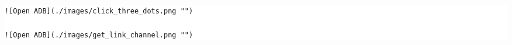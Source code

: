     ![Open ADB](./images/click_three_dots.png "")

    ![Open ADB](./images/get_link_channel.png "")
